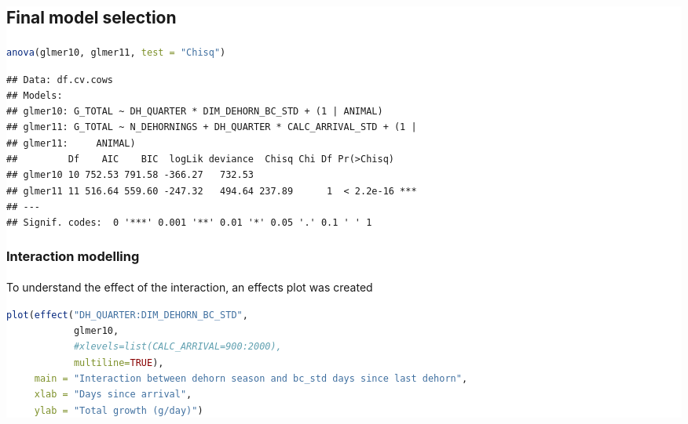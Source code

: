 Final model selection
---------------------

``` r
anova(glmer10, glmer11, test = "Chisq")
```

    ## Data: df.cv.cows
    ## Models:
    ## glmer10: G_TOTAL ~ DH_QUARTER * DIM_DEHORN_BC_STD + (1 | ANIMAL)
    ## glmer11: G_TOTAL ~ N_DEHORNINGS + DH_QUARTER * CALC_ARRIVAL_STD + (1 | 
    ## glmer11:     ANIMAL)
    ##         Df    AIC    BIC  logLik deviance  Chisq Chi Df Pr(>Chisq)    
    ## glmer10 10 752.53 791.58 -366.27   732.53                             
    ## glmer11 11 516.64 559.60 -247.32   494.64 237.89      1  < 2.2e-16 ***
    ## ---
    ## Signif. codes:  0 '***' 0.001 '**' 0.01 '*' 0.05 '.' 0.1 ' ' 1

### Interaction modelling

To understand the effect of the interaction, an effects plot was created

``` r
plot(effect("DH_QUARTER:DIM_DEHORN_BC_STD", 
            glmer10, 
            #xlevels=list(CALC_ARRIVAL=900:2000), 
            multiline=TRUE),
     main = "Interaction between dehorn season and bc_std days since last dehorn",
     xlab = "Days since arrival",
     ylab = "Total growth (g/day)")
```
